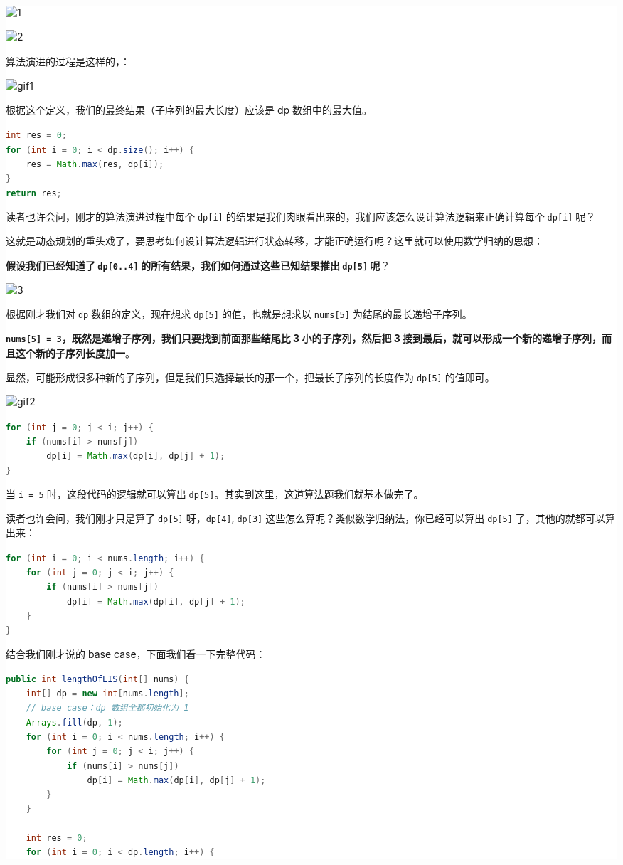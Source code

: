 ![1](../pictures/%E6%9C%80%E9%95%BF%E9%80%92%E5%A2%9E%E5%AD%90%E5%BA%8F%E5%88%97/1.jpeg)


![2](../pictures/%E6%9C%80%E9%95%BF%E9%80%92%E5%A2%9E%E5%AD%90%E5%BA%8F%E5%88%97/2.jpeg)

算法演进的过程是这样的，：

![gif1](../pictures/%E6%9C%80%E9%95%BF%E9%80%92%E5%A2%9E%E5%AD%90%E5%BA%8F%E5%88%97/gif1.gif)

根据这个定义，我们的最终结果（子序列的最大长度）应该是 dp 数组中的最大值。

```java
int res = 0;
for (int i = 0; i < dp.size(); i++) {
    res = Math.max(res, dp[i]);
}
return res;
```

读者也许会问，刚才的算法演进过程中每个 `dp[i]` 的结果是我们肉眼看出来的，我们应该怎么设计算法逻辑来正确计算每个 `dp[i]` 呢？

这就是动态规划的重头戏了，要思考如何设计算法逻辑进行状态转移，才能正确运行呢？这里就可以使用数学归纳的思想：

**假设我们已经知道了 `dp[0..4]` 的所有结果，我们如何通过这些已知结果推出 `dp[5]` 呢**？

![3](../pictures/%E6%9C%80%E9%95%BF%E9%80%92%E5%A2%9E%E5%AD%90%E5%BA%8F%E5%88%97/3.jpeg)

根据刚才我们对 `dp` 数组的定义，现在想求 `dp[5]` 的值，也就是想求以 `nums[5]` 为结尾的最长递增子序列。

**`nums[5] = 3`，既然是递增子序列，我们只要找到前面那些结尾比 3 小的子序列，然后把 3 接到最后，就可以形成一个新的递增子序列，而且这个新的子序列长度加一**。

显然，可能形成很多种新的子序列，但是我们只选择最长的那一个，把最长子序列的长度作为 `dp[5]` 的值即可。

![gif2](../pictures/%E6%9C%80%E9%95%BF%E9%80%92%E5%A2%9E%E5%AD%90%E5%BA%8F%E5%88%97/gif2.gif)

```java
for (int j = 0; j < i; j++) {
    if (nums[i] > nums[j]) 
        dp[i] = Math.max(dp[i], dp[j] + 1);
}
```

当 `i = 5` 时，这段代码的逻辑就可以算出 `dp[5]`。其实到这里，这道算法题我们就基本做完了。

读者也许会问，我们刚才只是算了 `dp[5]` 呀，`dp[4]`, `dp[3]` 这些怎么算呢？类似数学归纳法，你已经可以算出 `dp[5]` 了，其他的就都可以算出来：

```java
for (int i = 0; i < nums.length; i++) {
    for (int j = 0; j < i; j++) {
        if (nums[i] > nums[j]) 
            dp[i] = Math.max(dp[i], dp[j] + 1);
    }
}
```

结合我们刚才说的 base case，下面我们看一下完整代码：

```java
public int lengthOfLIS(int[] nums) {
    int[] dp = new int[nums.length];
    // base case：dp 数组全都初始化为 1
    Arrays.fill(dp, 1);
    for (int i = 0; i < nums.length; i++) {
        for (int j = 0; j < i; j++) {
            if (nums[i] > nums[j]) 
                dp[i] = Math.max(dp[i], dp[j] + 1);
        }
    }
    
    int res = 0;
    for (int i = 0; i < dp.length; i++) {
```